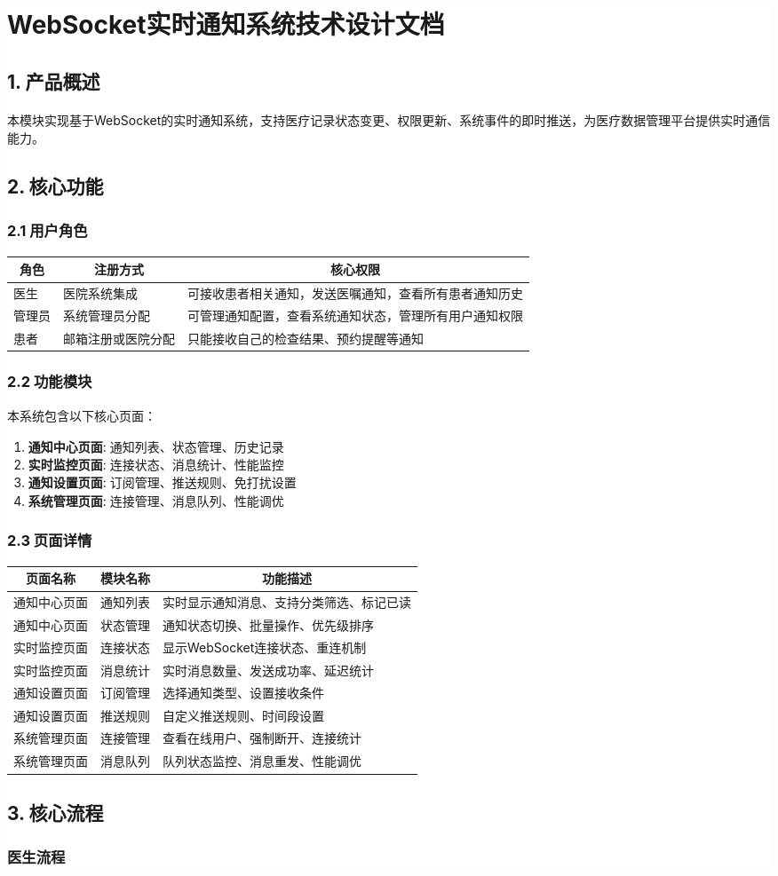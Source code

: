 # WebSocket实时通知系统技术设计文档

## 1. 产品概述

本模块实现基于WebSocket的实时通知系统，支持医疗记录状态变更、权限更新、系统事件的即时推送，为医疗数据管理平台提供实时通信能力。

## 2. 核心功能

### 2.1 用户角色

| 角色   | 注册方式           | 核心权限                                               |
| ------ | ------------------ | ------------------------------------------------------ |
| 医生   | 医院系统集成       | 可接收患者相关通知，发送医嘱通知，查看所有患者通知历史 |
| 管理员 | 系统管理员分配     | 可管理通知配置，查看系统通知状态，管理所有用户通知权限 |
| 患者   | 邮箱注册或医院分配 | 只能接收自己的检查结果、预约提醒等通知                 |

### 2.2 功能模块

本系统包含以下核心页面：

1. **通知中心页面**: 通知列表、状态管理、历史记录
2. **实时监控页面**: 连接状态、消息统计、性能监控
3. **通知设置页面**: 订阅管理、推送规则、免打扰设置
4. **系统管理页面**: 连接管理、消息队列、性能调优

### 2.3 页面详情

| 页面名称     | 模块名称 | 功能描述                                 |
| ------------ | -------- | ---------------------------------------- |
| 通知中心页面 | 通知列表 | 实时显示通知消息、支持分类筛选、标记已读 |
| 通知中心页面 | 状态管理 | 通知状态切换、批量操作、优先级排序       |
| 实时监控页面 | 连接状态 | 显示WebSocket连接状态、重连机制          |
| 实时监控页面 | 消息统计 | 实时消息数量、发送成功率、延迟统计       |
| 通知设置页面 | 订阅管理 | 选择通知类型、设置接收条件               |
| 通知设置页面 | 推送规则 | 自定义推送规则、时间段设置               |
| 系统管理页面 | 连接管理 | 查看在线用户、强制断开、连接统计         |
| 系统管理页面 | 消息队列 | 队列状态监控、消息重发、性能调优         |

## 3. 核心流程

### 医生流程
